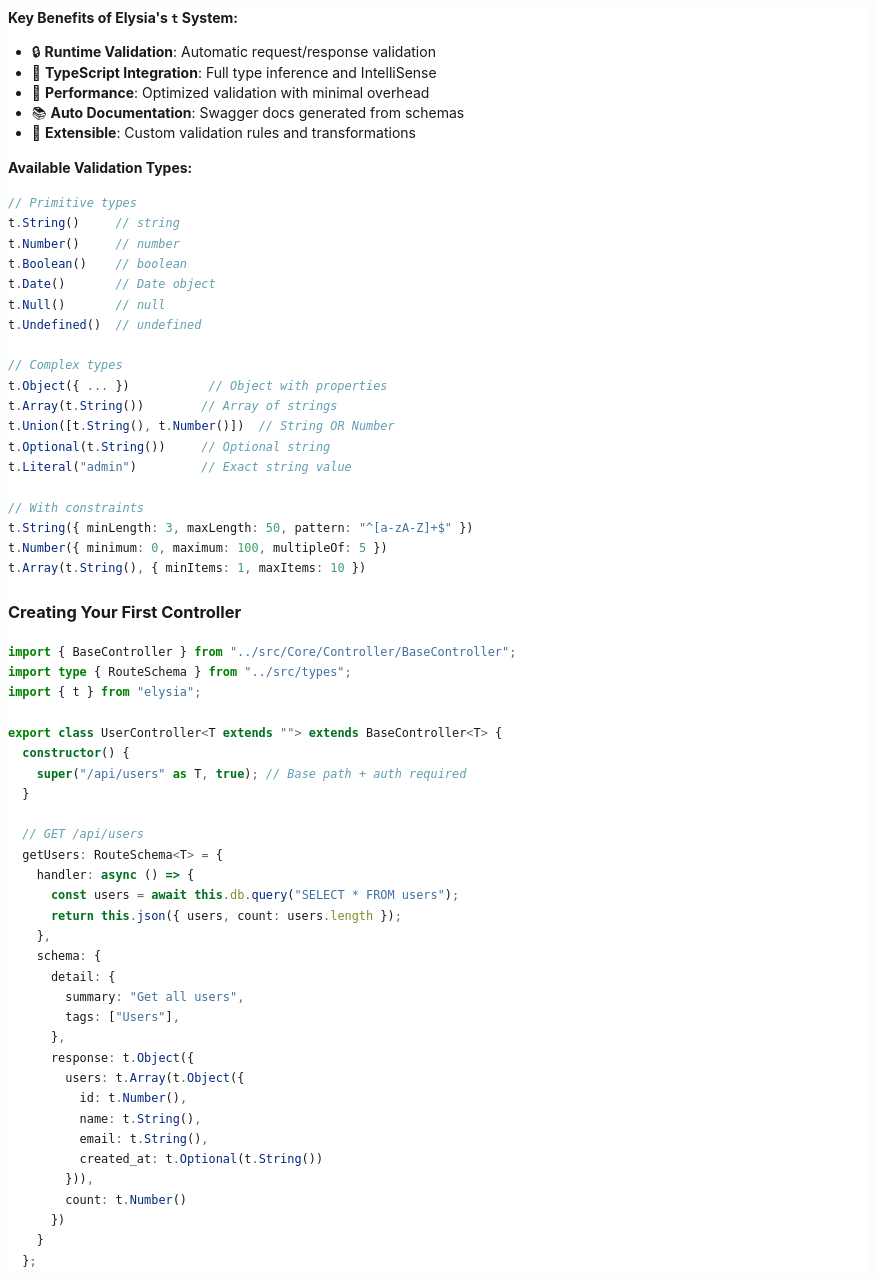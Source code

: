 **Key Benefits of Elysia's `t` System:**

- 🔒 **Runtime Validation**: Automatic request/response validation
- 📝 **TypeScript Integration**: Full type inference and IntelliSense  
- 🚀 **Performance**: Optimized validation with minimal overhead
- 📚 **Auto Documentation**: Swagger docs generated from schemas
- 🔧 **Extensible**: Custom validation rules and transformations

**Available Validation Types:**
```typescript
// Primitive types
t.String()     // string
t.Number()     // number  
t.Boolean()    // boolean
t.Date()       // Date object
t.Null()       // null
t.Undefined()  // undefined

// Complex types
t.Object({ ... })           // Object with properties
t.Array(t.String())        // Array of strings
t.Union([t.String(), t.Number()])  // String OR Number
t.Optional(t.String())     // Optional string
t.Literal("admin")         // Exact string value

// With constraints
t.String({ minLength: 3, maxLength: 50, pattern: "^[a-zA-Z]+$" })
t.Number({ minimum: 0, maximum: 100, multipleOf: 5 })
t.Array(t.String(), { minItems: 1, maxItems: 10 })
```

### Creating Your First Controller

```typescript
import { BaseController } from "../src/Core/Controller/BaseController";
import type { RouteSchema } from "../src/types";
import { t } from "elysia";

export class UserController<T extends ""> extends BaseController<T> {
  constructor() {
    super("/api/users" as T, true); // Base path + auth required
  }

  // GET /api/users
  getUsers: RouteSchema<T> = {
    handler: async () => {
      const users = await this.db.query("SELECT * FROM users");
      return this.json({ users, count: users.length });
    },
    schema: {
      detail: {
        summary: "Get all users",
        tags: ["Users"],
      },
      response: t.Object({
        users: t.Array(t.Object({
          id: t.Number(),
          name: t.String(),
          email: t.String(),
          created_at: t.Optional(t.String())
        })),
        count: t.Number()
      })
    }
  };
```